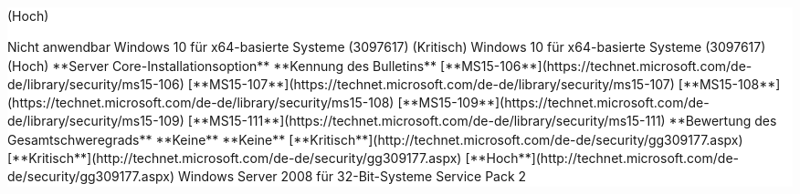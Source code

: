 (Hoch)
</td>
<td style="border:1px solid black;">
Nicht anwendbar
</td>
<td style="border:1px solid black;">
Windows 10 für x64-basierte Systeme  
(3097617)  
(Kritisch)
</td>
<td style="border:1px solid black;">
Windows 10 für x64-basierte Systeme  
(3097617)  
(Hoch)
</td>
</tr>
<tr>
<td style="border:1px solid black;" colspan="6">
**Server Core-Installationsoption**
</td>
</tr>
<tr>
<td style="border:1px solid black;">
**Kennung des Bulletins**
</td>
<td style="border:1px solid black;">
[**MS15-106**](https://technet.microsoft.com/de-de/library/security/ms15-106)
</td>
<td style="border:1px solid black;">
[**MS15-107**](https://technet.microsoft.com/de-de/library/security/ms15-107)
</td>
<td style="border:1px solid black;">
[**MS15-108**](https://technet.microsoft.com/de-de/library/security/ms15-108)
</td>
<td style="border:1px solid black;">
[**MS15-109**](https://technet.microsoft.com/de-de/library/security/ms15-109)
</td>
<td style="border:1px solid black;">
[**MS15-111**](https://technet.microsoft.com/de-de/library/security/ms15-111)
</td>
</tr>
<tr>
<td style="border:1px solid black;">
**Bewertung des Gesamtschweregrads**
</td>
<td style="border:1px solid black;">
**Keine**
</td>
<td style="border:1px solid black;">
**Keine**
</td>
<td style="border:1px solid black;">
[**Kritisch**](http://technet.microsoft.com/de-de/security/gg309177.aspx)
</td>
<td style="border:1px solid black;">
[**Kritisch**](http://technet.microsoft.com/de-de/security/gg309177.aspx)
</td>
<td style="border:1px solid black;">
[**Hoch**](http://technet.microsoft.com/de-de/security/gg309177.aspx)
</td>
</tr>
<tr>
<td style="border:1px solid black;">
Windows Server 2008 für 32-Bit-Systeme Service Pack 2  